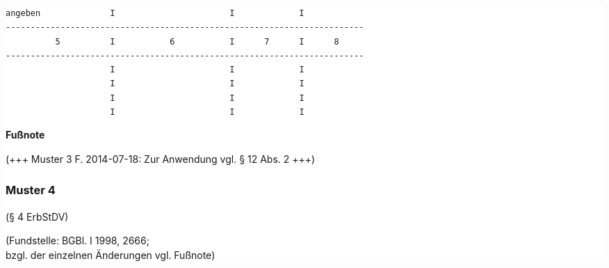 ``` 
angeben              I                       I             I
------------------------------------------------------------------------
          5          I           6           I      7      I      8
------------------------------------------------------------------------
                     I                       I             I
                     I                       I             I
                     I                       I             I
                     I                       I             I 
```

</div>

</div>

</div>

</div>

<div>

  
**Fußnote**

<div class="jnhtml">

<div>

<div class="jurAbsatz">

(+++ Muster 3 F. 2014-07-18: Zur Anwendung vgl. § 12 Abs. 2 +++)

</div>

</div>

</div>

</div>

<span id="BJNR265800998BJNE002201301.html"></span>

### Muster 4  
(§ 4 ErbStDV)

<div>

<div class="jnhtml">

<div>

<div class="jurAbsatz">

<div class="kommentar_Fundstelle">

(Fundstelle: BGBl. I 1998, 2666;  
bzgl. der einzelnen Änderungen vgl. Fußnote)

</div>

</div>
